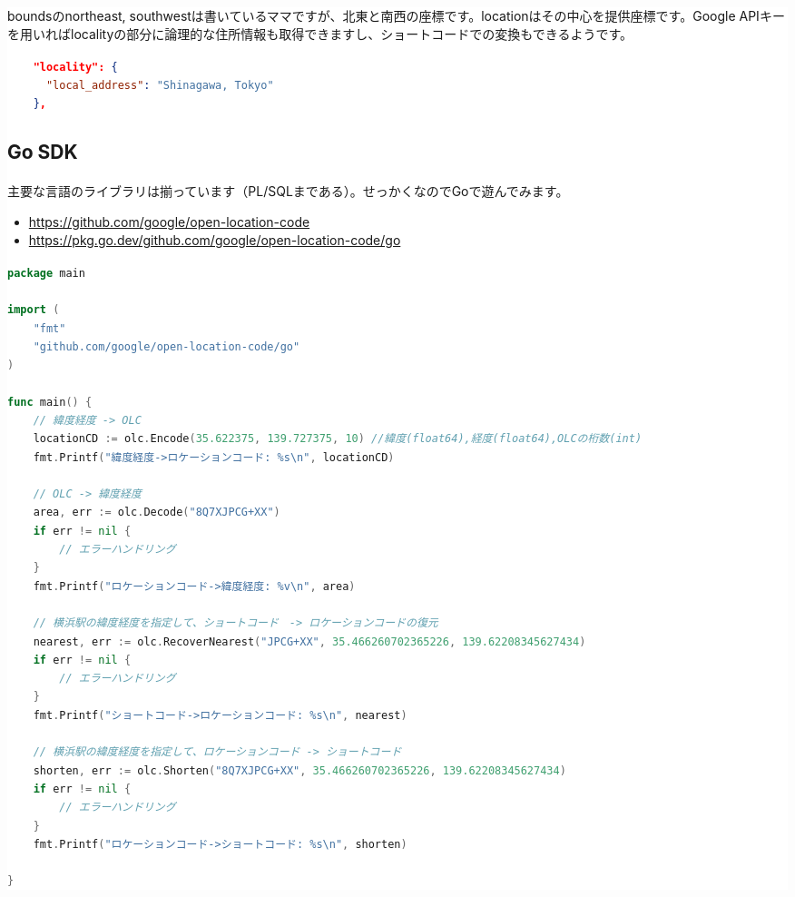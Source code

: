 boundsのnortheast, southwestは書いているママですが、北東と南西の座標です。locationはその中心を提供座標です。Google APIキーを用いればlocalityの部分に論理的な住所情報も取得できますし、ショートコードでの変換もできるようです。

```json
    "locality": {
      "local_address": "Shinagawa, Tokyo"
    },
```

## Go SDK

主要な言語のライブラリは揃っています（PL/SQLまである）。せっかくなのでGoで遊んでみます。

* https://github.com/google/open-location-code
* https://pkg.go.dev/github.com/google/open-location-code/go

```go
package main

import (
	"fmt"
	"github.com/google/open-location-code/go"
)

func main() {
	// 緯度経度 -> OLC
	locationCD := olc.Encode(35.622375, 139.727375, 10) //緯度(float64),経度(float64),OLCの桁数(int)
	fmt.Printf("緯度経度->ロケーションコード: %s\n", locationCD)

	// OLC -> 緯度経度
	area, err := olc.Decode("8Q7XJPCG+XX")
	if err != nil {
		// エラーハンドリング
	}
	fmt.Printf("ロケーションコード->緯度経度: %v\n", area)

	// 横浜駅の緯度経度を指定して、ショートコード　-> ロケーションコードの復元
	nearest, err := olc.RecoverNearest("JPCG+XX", 35.466260702365226, 139.62208345627434)
	if err != nil {
		// エラーハンドリング
	}
	fmt.Printf("ショートコード->ロケーションコード: %s\n", nearest)

	// 横浜駅の緯度経度を指定して、ロケーションコード -> ショートコード
	shorten, err := olc.Shorten("8Q7XJPCG+XX", 35.466260702365226, 139.62208345627434)
	if err != nil {
		// エラーハンドリング
	}
	fmt.Printf("ロケーションコード->ショートコード: %s\n", shorten)

}
```
